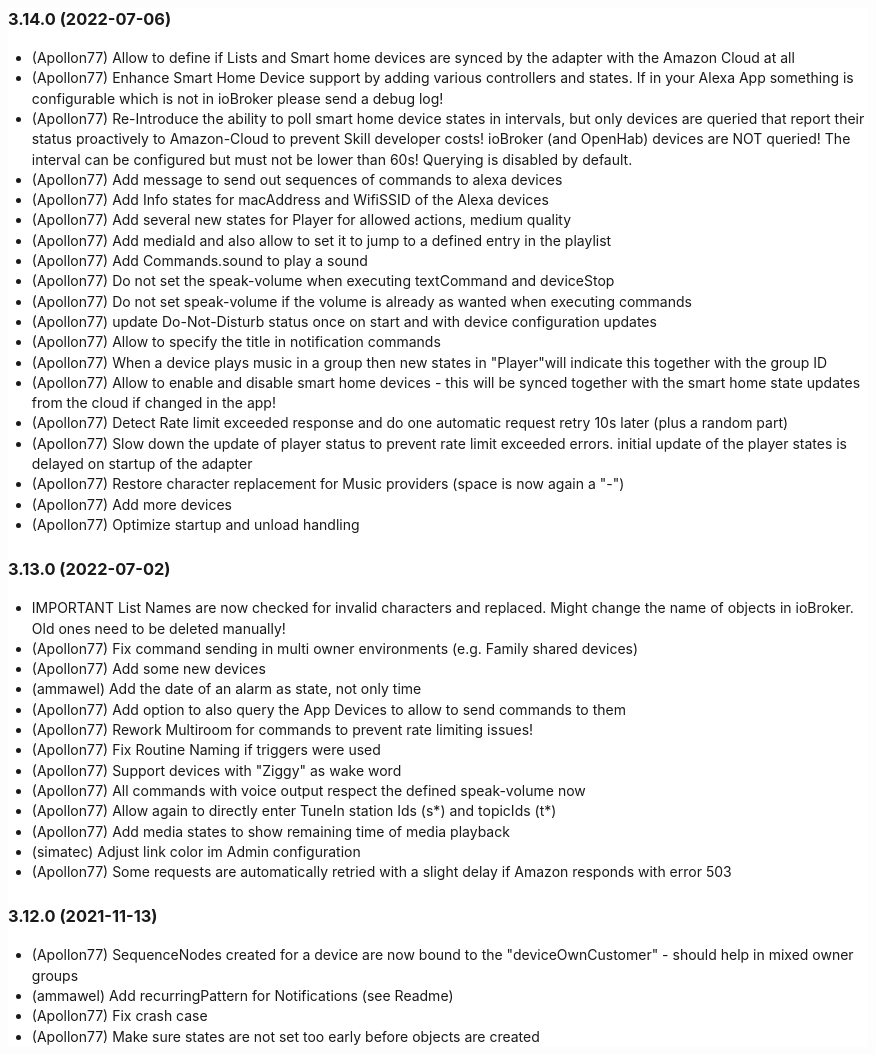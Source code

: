 ### 3.14.0 (2022-07-06)
* (Apollon77) Allow to define if Lists and Smart home devices are synced by the adapter with the Amazon Cloud at all
* (Apollon77) Enhance Smart Home Device support by adding various controllers and states. If in your Alexa App something is configurable which is not in ioBroker please send a debug log!
* (Apollon77) Re-Introduce the ability to poll smart home device states in intervals, but only devices are queried that report their status proactively to Amazon-Cloud to prevent Skill developer costs! ioBroker (and OpenHab) devices are NOT queried! The interval can be configured but must not be lower than 60s! Querying is disabled by default.
* (Apollon77) Add message to send out sequences of commands to alexa devices
* (Apollon77) Add Info states for macAddress and WifiSSID of the Alexa devices
* (Apollon77) Add several new states for Player for allowed actions, medium quality
* (Apollon77) Add mediaId and also allow to set it to jump to a defined entry in the playlist
* (Apollon77) Add Commands.sound to play a sound
* (Apollon77) Do not set the speak-volume when executing textCommand and deviceStop
* (Apollon77) Do not set speak-volume if the volume is already as wanted when executing commands
* (Apollon77) update Do-Not-Disturb status once on start and with device configuration updates
* (Apollon77) Allow to specify the title in notification commands
* (Apollon77) When a device plays music in a group then new states in "Player"will indicate this together with the group ID
* (Apollon77) Allow to enable and disable smart home devices - this will be synced together with the smart home state updates from the cloud if changed in the app!
* (Apollon77) Detect Rate limit exceeded response and do one automatic request retry 10s later (plus a random part)
* (Apollon77) Slow down the update of player status to prevent rate limit exceeded errors. initial update of the player states is delayed on startup of the adapter
* (Apollon77) Restore character replacement for Music providers (space is now again a "-")
* (Apollon77) Add more devices
* (Apollon77) Optimize startup and unload handling

### 3.13.0 (2022-07-02)
* IMPORTANT List Names are now checked for invalid characters and replaced. Might change the name of objects in ioBroker. Old ones need to be deleted manually!
* (Apollon77) Fix command sending in multi owner environments (e.g. Family shared devices)
* (Apollon77) Add some new devices
* (ammawel) Add the date of an alarm as state, not only time
* (Apollon77) Add option to also query the App Devices to allow to send commands to them
* (Apollon77) Rework Multiroom for commands to prevent rate limiting issues!
* (Apollon77) Fix Routine Naming if triggers were used
* (Apollon77) Support devices with "Ziggy" as wake word
* (Apollon77) All commands with voice output respect the defined speak-volume now
* (Apollon77) Allow again to directly enter TuneIn station Ids (s*) and topicIds (t*)
* (Apollon77) Add media states to show remaining time of media playback
* (simatec) Adjust link color im Admin configuration
* (Apollon77) Some requests are automatically retried with a slight delay if Amazon responds with error 503

### 3.12.0 (2021-11-13)
* (Apollon77) SequenceNodes created for a device are now bound to the "deviceOwnCustomer" - should help in mixed owner groups
* (ammawel) Add recurringPattern for Notifications (see Readme)
* (Apollon77) Fix crash case
* (Apollon77) Make sure states are not set too early before objects are created
